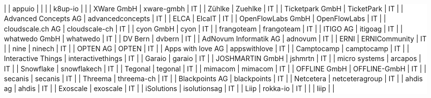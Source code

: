 |                                                                                            | appuio                            |                      |
|                                                                                            | k8up-io                           |                      |
| XWare GmbH                                                                                 | xware-gmbh                        | IT                   |
| Zühlke                                                                                     | Zuehlke                           | IT                   |
| Ticketpark GmbH                                                                            | TicketPark                        | IT                   |
| Advanced Concepts AG                                                                       | advancedconcepts                  | IT                   |
| ELCA                                                                                       | ElcaIT                            | IT                   |
| OpenFlowLabs GmbH                                                                          | OpenFlowLabs                      | IT                   |
| cloudscale.ch AG                                                                           | cloudscale-ch                     | IT                   |
| cyon GmbH                                                                                  | cyon                              | IT                   |
| frangoteam                                                                                 | frangoteam                        | IT                   |
| ITIGO AG                                                                                   | itigoag                           | IT                   |
| whatwedo GmbH                                                                              | whatwedo                          | IT                   |
| DV Bern                                                                                    | dvbern                            | IT                   |
| AdNovum Informatik AG                                                                      | adnovum                           | IT                   |
| ERNI                                                                                       | ERNICommunity                     | IT                   |
| nine                                                                                       | ninech                            | IT                   |
| OPTEN AG                                                                                   | OPTEN                             | IT                   |
| Apps with love AG                                                                          | appswithlove                      | IT                   |
| Camptocamp                                                                                 | camptocamp                        | IT                   |
| Interactive Things                                                                         | interactivethings                 | IT                   |
| Garaio                                                                                     | garaio                            | IT                   |
| JOSHMARTIN GmbH                                                                            | jshmrtn                           | IT                   |
| micro systems                                                                              | arcapos                           | IT                   |
| Snowflake                                                                                  | snowflakech                       | IT                   |
| Tegonal                                                                                    | tegonal                           | IT                   |
| mimacom                                                                                    | mimacom                           | IT                   |
| OFFLINE GmbH                                                                               | OFFLINE-GmbH                      | IT                   |
| secanis                                                                                    | secanis                           | IT                   |
| Threema                                                                                    | threema-ch                        | IT                   |
| Blackpoints AG                                                                             | blackpoints                       | IT                   |
| Netcetera                                                                                  | netceteragroup                    | IT                   |
| ahdis ag                                                                                   | ahdis                             | IT                   |
| Exoscale                                                                                   | exoscale                          | IT                   |
| iSolutions                                                                                 | isolutionsag                      | IT                   |
| Liip                                                                                       | rokka-io                          | IT                   |
|                                                                                            | liip                              |                      |
